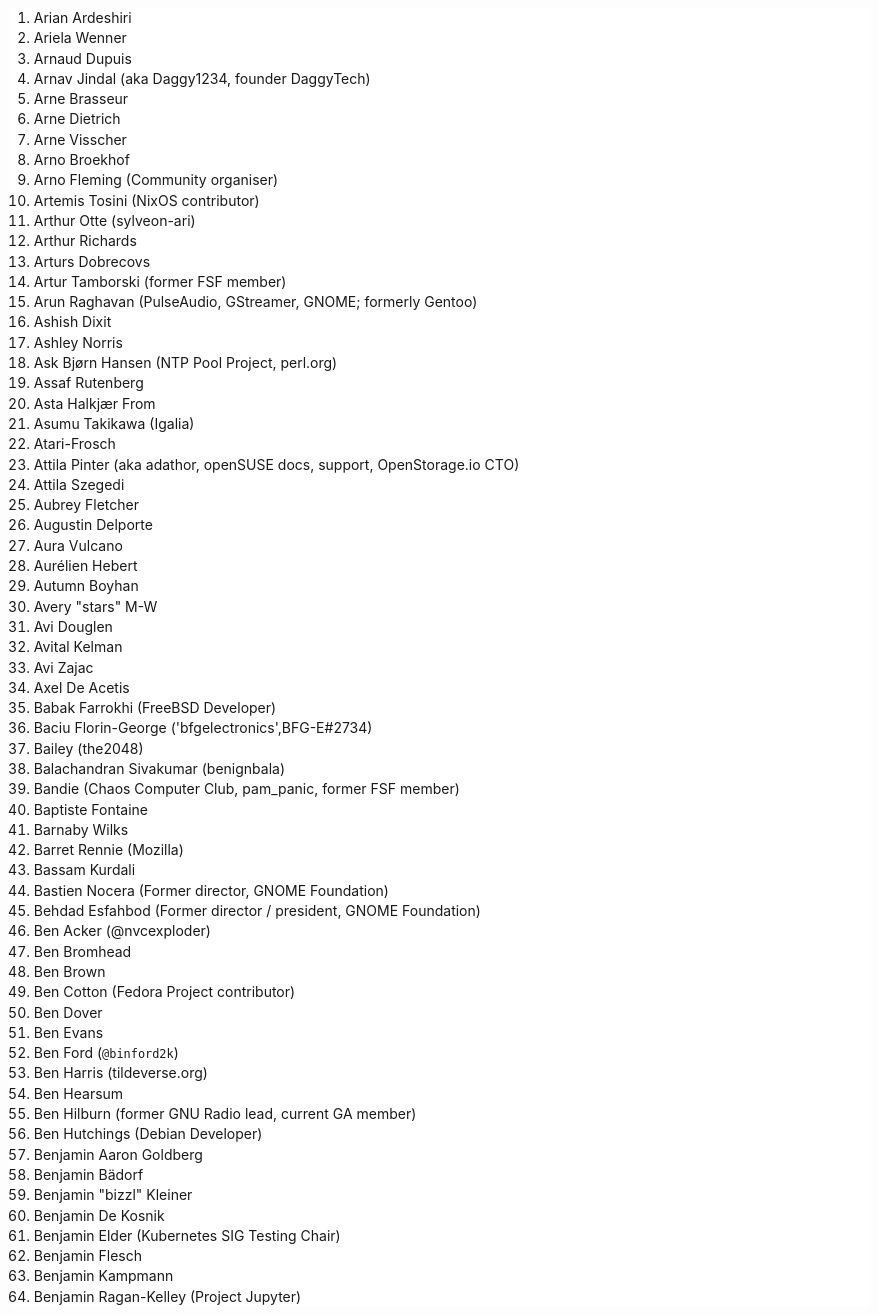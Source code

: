 1. Arian Ardeshiri 
1. Ariela Wenner
1. Arnaud Dupuis
1. Arnav Jindal (aka Daggy1234, founder DaggyTech)
1. Arne Brasseur
1. Arne Dietrich
1. Arne Visscher
1. Arno Broekhof
1. Arno Fleming (Community organiser)
1. Artemis Tosini (NixOS contributor)
1. Arthur Otte (sylveon-ari)
1. Arthur Richards
1. Arturs Dobrecovs
1. Artur Tamborski (former FSF member)
1. Arun Raghavan (PulseAudio, GStreamer, GNOME; formerly Gentoo)
1. Ashish Dixit
1. Ashley Norris
1. Ask Bjørn Hansen (NTP Pool Project, perl.org)
1. Assaf Rutenberg
1. Asta Halkjær From
1. Asumu Takikawa (Igalia)
1. Atari-Frosch
1. Attila Pinter (aka adathor, openSUSE docs, support, OpenStorage.io CTO)
1. Attila Szegedi
1. Aubrey Fletcher
1. Augustin Delporte
1. Aura Vulcano
1. Aurélien Hebert
1. Autumn Boyhan
1. Avery "stars" M-W
1. Avi Douglen
1. Avital Kelman
1. Avi Zajac
1. Axel De Acetis
1. Babak Farrokhi (FreeBSD Developer)
1. Baciu Florin-George ('bfgelectronics',BFG-E#2734)
1. Bailey (the2048)
1. Balachandran Sivakumar (benignbala)
1. Bandie (Chaos Computer Club, pam_panic, former FSF member)
1. Baptiste Fontaine
1. Barnaby Wilks
1. Barret Rennie (Mozilla)
1. Bassam Kurdali
1. Bastien Nocera (Former director, GNOME Foundation)
1. Behdad Esfahbod (Former director / president, GNOME Foundation)
1. Ben Acker (@nvcexploder)
1. Ben Bromhead
1. Ben Brown
1. Ben Cotton (Fedora Project contributor)
1. Ben Dover
1. Ben Evans
1. Ben Ford (`@binford2k`)
1. Ben Harris (tildeverse.org)
1. Ben Hearsum
1. Ben Hilburn (former GNU Radio lead, current GA member)
1. Ben Hutchings (Debian Developer)
1. Benjamin Aaron Goldberg
1. Benjamin Bädorf
1. Benjamin "bizzl" Kleiner
1. Benjamin De Kosnik
1. Benjamin Elder (Kubernetes SIG Testing Chair)
1. Benjamin Flesch
1. Benjamin Kampmann
1. Benjamin Ragan-Kelley (Project Jupyter)